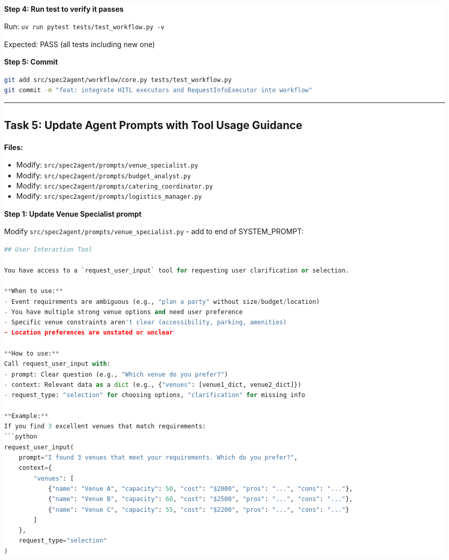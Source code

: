**Step 4: Run test to verify it passes**

Run: `uv run pytest tests/test_workflow.py -v`

Expected: PASS (all tests including new one)

**Step 5: Commit**

```bash
git add src/spec2agent/workflow/core.py tests/test_workflow.py
git commit -m "feat: integrate HITL executors and RequestInfoExecutor into workflow"
```

---

## Task 5: Update Agent Prompts with Tool Usage Guidance

**Files:**
- Modify: `src/spec2agent/prompts/venue_specialist.py`
- Modify: `src/spec2agent/prompts/budget_analyst.py`
- Modify: `src/spec2agent/prompts/catering_coordinator.py`
- Modify: `src/spec2agent/prompts/logistics_manager.py`

**Step 1: Update Venue Specialist prompt**

Modify `src/spec2agent/prompts/venue_specialist.py` - add to end of SYSTEM_PROMPT:

```python
## User Interaction Tool

You have access to a `request_user_input` tool for requesting user clarification or selection.

**When to use:**
- Event requirements are ambiguous (e.g., "plan a party" without size/budget/location)
- You have multiple strong venue options and need user preference
- Specific venue constraints aren't clear (accessibility, parking, amenities)
- Location preferences are unstated or unclear

**How to use:**
Call request_user_input with:
- prompt: Clear question (e.g., "Which venue do you prefer?")
- context: Relevant data as a dict (e.g., {"venues": [venue1_dict, venue2_dict]})
- request_type: "selection" for choosing options, "clarification" for missing info

**Example:**
If you find 3 excellent venues that match requirements:
```python
request_user_input(
    prompt="I found 3 venues that meet your requirements. Which do you prefer?",
    context={
        "venues": [
            {"name": "Venue A", "capacity": 50, "cost": "$2000", "pros": "...", "cons": "..."},
            {"name": "Venue B", "capacity": 60, "cost": "$2500", "pros": "...", "cons": "..."},
            {"name": "Venue C", "capacity": 55, "cost": "$2200", "pros": "...", "cons": "..."}
        ]
    },
    request_type="selection"
)
```

